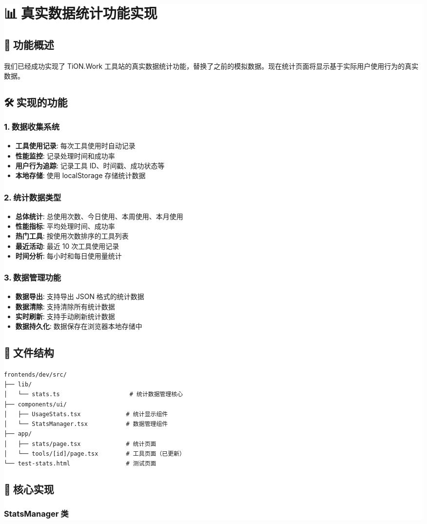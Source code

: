 # 📊 真实数据统计功能实现

## 🎯 **功能概述**

我们已经成功实现了 TiON.Work 工具站的真实数据统计功能，替换了之前的模拟数据。现在统计页面将显示基于实际用户使用行为的真实数据。

## 🛠️ **实现的功能**

### **1. 数据收集系统**

- **工具使用记录**: 每次工具使用时自动记录
- **性能监控**: 记录处理时间和成功率
- **用户行为追踪**: 记录工具 ID、时间戳、成功状态等
- **本地存储**: 使用 localStorage 存储统计数据

### **2. 统计数据类型**

- **总体统计**: 总使用次数、今日使用、本周使用、本月使用
- **性能指标**: 平均处理时间、成功率
- **热门工具**: 按使用次数排序的工具列表
- **最近活动**: 最近 10 次工具使用记录
- **时间分析**: 每小时和每日使用量统计

### **3. 数据管理功能**

- **数据导出**: 支持导出 JSON 格式的统计数据
- **数据清除**: 支持清除所有统计数据
- **实时刷新**: 支持手动刷新统计数据
- **数据持久化**: 数据保存在浏览器本地存储中

## 📁 **文件结构**

```
frontends/dev/src/
├── lib/
│   └── stats.ts                    # 统计数据管理核心
├── components/ui/
│   ├── UsageStats.tsx             # 统计显示组件
│   └── StatsManager.tsx           # 数据管理组件
├── app/
│   ├── stats/page.tsx             # 统计页面
│   └── tools/[id]/page.tsx        # 工具页面（已更新）
└── test-stats.html                # 测试页面
```

## 🔧 **核心实现**

### **StatsManager 类**
